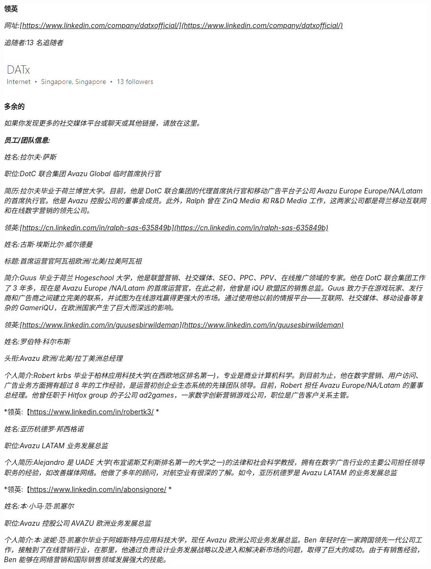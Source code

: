 ****领英****

*网址:[https://www.linkedin.com/company/datxofficial/](https://www.linkedin.com/company/datxofficial/)*

*追随者:13 名追随者*

*![](img/8fc497ea31bc11e231493daf29aca922.png)*

****多余的****

*如果你发现更多的社交媒体平台或聊天或其他链接，请放在这里。*

***员工/团队信息:***

*姓名:拉尔夫·萨斯*

*职位:DotC 联合集团 Avazu Global 临时首席执行官*

*简历:拉尔夫毕业于荷兰博世大学。目前，他是 DotC 联合集团的代理首席执行官和移动广告平台子公司 Avazu Europe Europe/NA/Latam 的首席执行官。他是 Avazu 控股公司的董事会成员。此外，Ralph 曾在 ZinQ Media 和 R&D Media 工作，这两家公司都是荷兰移动互联网和在线数字营销的领先公司。*

*领英:[https://cn.linkedin.com/in/ralph-sas-635849b](https://cn.linkedin.com/in/ralph-sas-635849b)*

*姓名:古斯·埃斯比尔·威尔德曼*

*标题:首席运营官阿瓦祖欧洲/北美/拉美阿瓦祖*

*简介:Guus 毕业于荷兰 Hogeschool 大学，他是联盟营销、社交媒体、SEO、PPC、PPV、在线推广领域的专家。他在 DotC 联合集团工作了 3 年多，现在是 Avazu Europe /NA/Latam 的首席运营官，在此之前，他曾是 iQU 欧盟区的销售总监。Guus 致力于在游戏玩家、发行商和广告商之间建立完美的联系，并试图为在线游戏赢得更强大的市场。通过使用他以前的情报平台——互联网、社交媒体、移动设备等复杂的 GameriQU，在欧洲国家产生了巨大而深远的影响。*

*领英:[https://www.linkedin.com/in/guusesbirwildeman](https://www.linkedin.com/in/guusesbirwildeman)*

*姓名:罗伯特·科尔布斯*

*头衔:Avazu 欧洲/北美/拉丁美洲总经理*

*个人简介:Robert krbs 毕业于柏林应用科技大学(在西欧地区排名第一)，专业是商业计算机科学。到目前为止，他在数字营销、用户访问、广告业务方面拥有超过 8 年的工作经验，是运营初创企业生态系统的先锋团队领导。目前，Robert 担任 Avazu Europe/NA/Latam 的董事总经理。他曾任职于 Hitfox group 的子公司 ad2games，一家数字创新营销游戏公司，职位是广告客户关系主管。*

*领英:【https://www.linkedin.com/in/robertk3/ *

*姓名:亚历杭德罗·邦西格诺*

*职位:Avazu LATAM 业务发展总监*

*个人简历:Alejandro 是 UADE 大学(布宜诺斯艾利斯排名第一的大学之一)的法律和社会科学教授，拥有在数字广告行业的主要公司担任领导职务的经验，如改善媒体网络。他做了多年的顾问，对航空业有很深的了解。如今，亚历杭德罗是 Avazu LATAM 的业务发展总监*

*领英:【https://www.linkedin.com/in/abonsignore/ *

*姓名:本·小马·范·凯塞尔*

*职位:Avazu 控股公司 AVAZU 欧洲业务发展总监*

*个人简介:本·波妮·范·凯塞尔毕业于阿姆斯特丹应用科技大学，现任 Avazu 欧洲公司业务发展总监。Ben 年轻时在一家跨国领先一代公司工作，接触到了在线营销行业，在那里，他通过负责设计业务发展战略以及进入和解决新市场的问题，取得了巨大的成功。由于有销售经验，Ben 能够在网络营销和国际销售领域发展强大的技能。*
